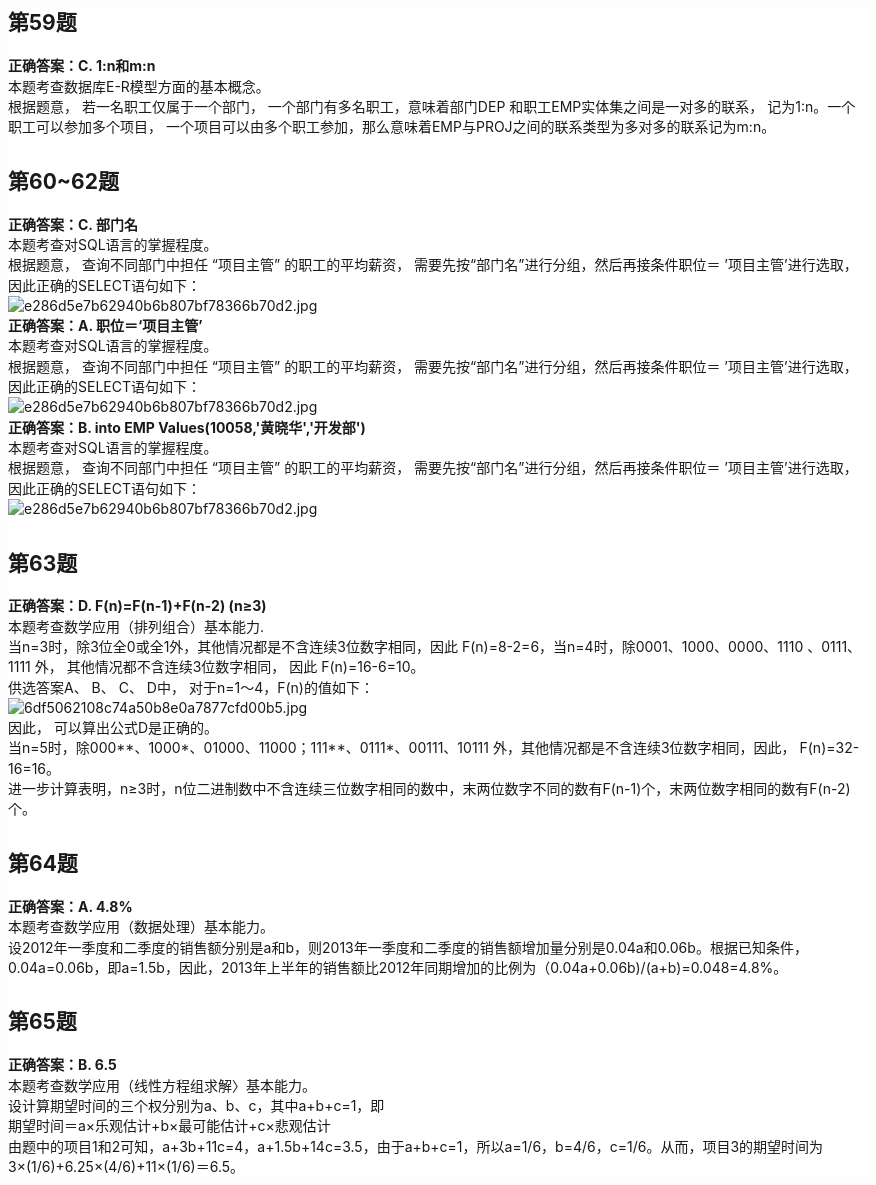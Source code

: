 
## 第59题 ##

**正确答案：C. 1:n和m:n**  
本题考查数据库E-R模型方面的基本概念。  
根据题意， 若一名职工仅属于一个部门， 一个部门有多名职工，意味着部门DEP 和职工EMP实体集之间是一对多的联系， 记为1:n。一个职工可以参加多个项目， 一个项目可以由多个职工参加，那么意味着EMP与PROJ之间的联系类型为多对多的联系记为m:n。  


## 第60~62题 ##

**正确答案：C. 部门名**  
本题考查对SQL语言的掌握程度。  
根据题意， 查询不同部门中担任 “项目主管” 的职工的平均薪资， 需要先按“部门名”进行分组，然后再接条件职位＝ ’项目主管’进行选取，因此正确的SELECT语句如下：  
![e286d5e7b62940b6b807bf78366b70d2.jpg][]  
**正确答案：A. 职位＝‘项目主管’**  
本题考查对SQL语言的掌握程度。  
根据题意， 查询不同部门中担任 “项目主管” 的职工的平均薪资， 需要先按“部门名”进行分组，然后再接条件职位＝ ’项目主管’进行选取，因此正确的SELECT语句如下：  
![e286d5e7b62940b6b807bf78366b70d2.jpg][]  
**正确答案：B. into EMP Values(10058,'黄晓华','开发部')**  
本题考查对SQL语言的掌握程度。  
根据题意， 查询不同部门中担任 “项目主管” 的职工的平均薪资， 需要先按“部门名”进行分组，然后再接条件职位＝ ’项目主管’进行选取，因此正确的SELECT语句如下：  
![e286d5e7b62940b6b807bf78366b70d2.jpg][]  


## 第63题 ##

**正确答案：D. F(n)=F(n-1)+F(n-2) (n≥3)**  
本题考查数学应用（排列组合）基本能力.  
当n=3时，除3位全0或全1外，其他情况都是不含连续3位数字相同，因此 F(n)=8-2=6，当n=4时，除0001、1000、0000、1110 、0111、1111 外， 其他情况都不含连续3位数字相同， 因此 F(n)=16-6=10。  
供选答案A、 B、 C、 D中， 对于n=1～4，F(n)的值如下：  
![6df5062108c74a50b8e0a7877cfd00b5.jpg][]  
因此， 可以算出公式D是正确的。  
当n=5时，除000\*\*、1000\*、01000、11000；111\*\*、0111\*、00111、10111 外，其他情况都是不含连续3位数字相同，因此， F(n)=32-16=16。  
进一步计算表明，n≥3时，n位二进制数中不含连续三位数字相同的数中，末两位数字不同的数有F(n-1)个，末两位数字相同的数有F(n-2)个。  


## 第64题 ##

**正确答案：A. 4.8%**  
本题考查数学应用（数据处理）基本能力。  
设2012年一季度和二季度的销售额分别是a和b，则2013年一季度和二季度的销售额增加量分别是0.04a和0.06b。根据已知条件，0.04a=0.06b，即a=1.5b，因此，2013年上半年的销售额比2012年同期增加的比例为（0.04a+0.06b)/(a+b)=0.048=4.8%。  


## 第65题 ##

**正确答案：B. 6.5**  
本题考查数学应用（线性方程组求解〉基本能力。  
设计算期望时间的三个权分别为a、b、c，其中a+b+c=1，即  
期望时间＝a×乐观估计+b×最可能估计+c×悲观估计  
由题中的项目1和2可知，a+3b+11c=4，a+1.5b+14c=3.5，由于a+b+c=1，所以a=1/6，b=4/6，c=1/6。从而，项目3的期望时间为3×(1/6)+6.25×(4/6)+11×(1/6)＝6.5。  


[a1edd0ec051c4789b17bba15b27cc8ef.jpg]: https://www.xkxxkx.cn/file/exam/software/程序员/综合知识/第1题/a1edd0ec051c4789b17bba15b27cc8ef.jpg
[cac3e70987fa4fcd91da7c65731a46de.jpg]: https://www.xkxxkx.cn/file/exam/software/程序员/综合知识/第1题/cac3e70987fa4fcd91da7c65731a46de.jpg
[674507261d6a4278a6452eabe408e35d.jpg]: https://www.xkxxkx.cn/file/exam/software/程序员/综合知识/第1题/674507261d6a4278a6452eabe408e35d.jpg
[70e2ecd9f2f74242a9bde8cd21c73673.jpg]: https://www.xkxxkx.cn/file/exam/software/程序员/综合知识/第1题/70e2ecd9f2f74242a9bde8cd21c73673.jpg
[eb6d42ac242b495aa3422a4c328269bb.jpg]: https://www.xkxxkx.cn/file/exam/software/程序员/综合知识/第1题/eb6d42ac242b495aa3422a4c328269bb.jpg
[6f0e5516fa0e4485b99017741f289898.jpg]: https://www.xkxxkx.cn/file/exam/software/程序员/综合知识/第21题/6f0e5516fa0e4485b99017741f289898.jpg
[613470e3922a4450af2da491b12aa1f5.jpg]: https://www.xkxxkx.cn/file/exam/software/程序员/综合知识/第40题/613470e3922a4450af2da491b12aa1f5.jpg
[2d6803ac6ff244c2bb6c362ed825e15f.jpg]: https://www.xkxxkx.cn/file/exam/software/程序员/综合知识/第40题/2d6803ac6ff244c2bb6c362ed825e15f.jpg
[2daba4036fc5435e8c1b5f55e91a9f1d.jpg]: https://www.xkxxkx.cn/file/exam/software/程序员/综合知识/第40题/2daba4036fc5435e8c1b5f55e91a9f1d.jpg
[ebf4778f7adc45528300be0c097a9a60.jpg]: https://www.xkxxkx.cn/file/exam/software/程序员/综合知识/第43题/ebf4778f7adc45528300be0c097a9a60.jpg
[e286d5e7b62940b6b807bf78366b70d2.jpg]: https://www.xkxxkx.cn/file/exam/software/程序员/综合知识/第60题/e286d5e7b62940b6b807bf78366b70d2.jpg
[6df5062108c74a50b8e0a7877cfd00b5.jpg]: https://www.xkxxkx.cn/file/exam/software/程序员/综合知识/第63题/6df5062108c74a50b8e0a7877cfd00b5.jpg